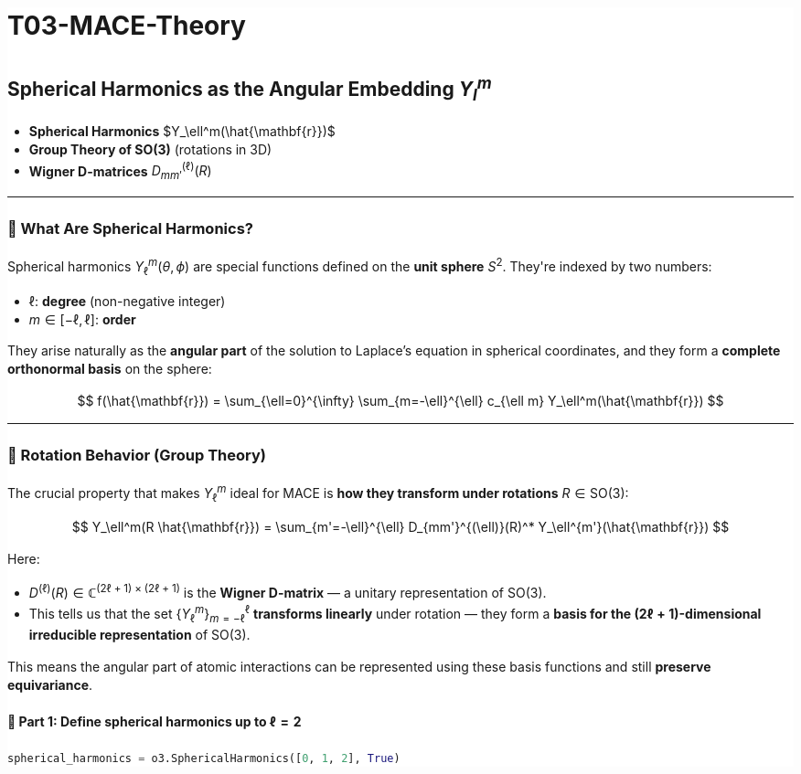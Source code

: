 # T03-MACE-Theory

## Spherical Harmonics as the Angular Embedding $Y_l^m$


* **Spherical Harmonics** $Y_\ell^m(\hat{\mathbf{r}})$
* **Group Theory of SO(3)** (rotations in 3D)
* **Wigner D-matrices** $D_{mm'}^{(\ell)}(R)$

---

### 🎯 What Are Spherical Harmonics?

Spherical harmonics $Y_\ell^m(\theta, \phi)$ are special functions defined on the **unit sphere** $S^2$. They're indexed by two numbers:

* $\ell$: **degree** (non-negative integer)
* $m \in [-\ell, \ell]$: **order**

They arise naturally as the **angular part** of the solution to Laplace’s equation in spherical coordinates, and they form a **complete orthonormal basis** on the sphere:

$$
f(\hat{\mathbf{r}}) = \sum_{\ell=0}^{\infty} \sum_{m=-\ell}^{\ell} c_{\ell m} Y_\ell^m(\hat{\mathbf{r}})
$$

---

### 🔄 Rotation Behavior (Group Theory)

The crucial property that makes $Y_\ell^m$ ideal for MACE is **how they transform under rotations** $R \in \text{SO}(3)$:

$$
Y_\ell^m(R \hat{\mathbf{r}}) = \sum_{m'=-\ell}^{\ell} D_{mm'}^{(\ell)}(R)^* Y_\ell^{m'}(\hat{\mathbf{r}})
$$

Here:

* $D^{(\ell)}(R) \in \mathbb{C}^{(2\ell + 1) \times (2\ell + 1)}$ is the **Wigner D-matrix** — a unitary representation of SO(3).
* This tells us that the set $\{Y_\ell^m\}_{m=-\ell}^\ell$ **transforms linearly** under rotation — they form a **basis for the $(2\ell+1)$-dimensional irreducible representation** of SO(3).

This means the angular part of atomic interactions can be represented using these basis functions and still **preserve equivariance**.

#### 🔢 Part 1: Define spherical harmonics up to $\ell = 2$

```python
spherical_harmonics = o3.SphericalHarmonics([0, 1, 2], True)
```
